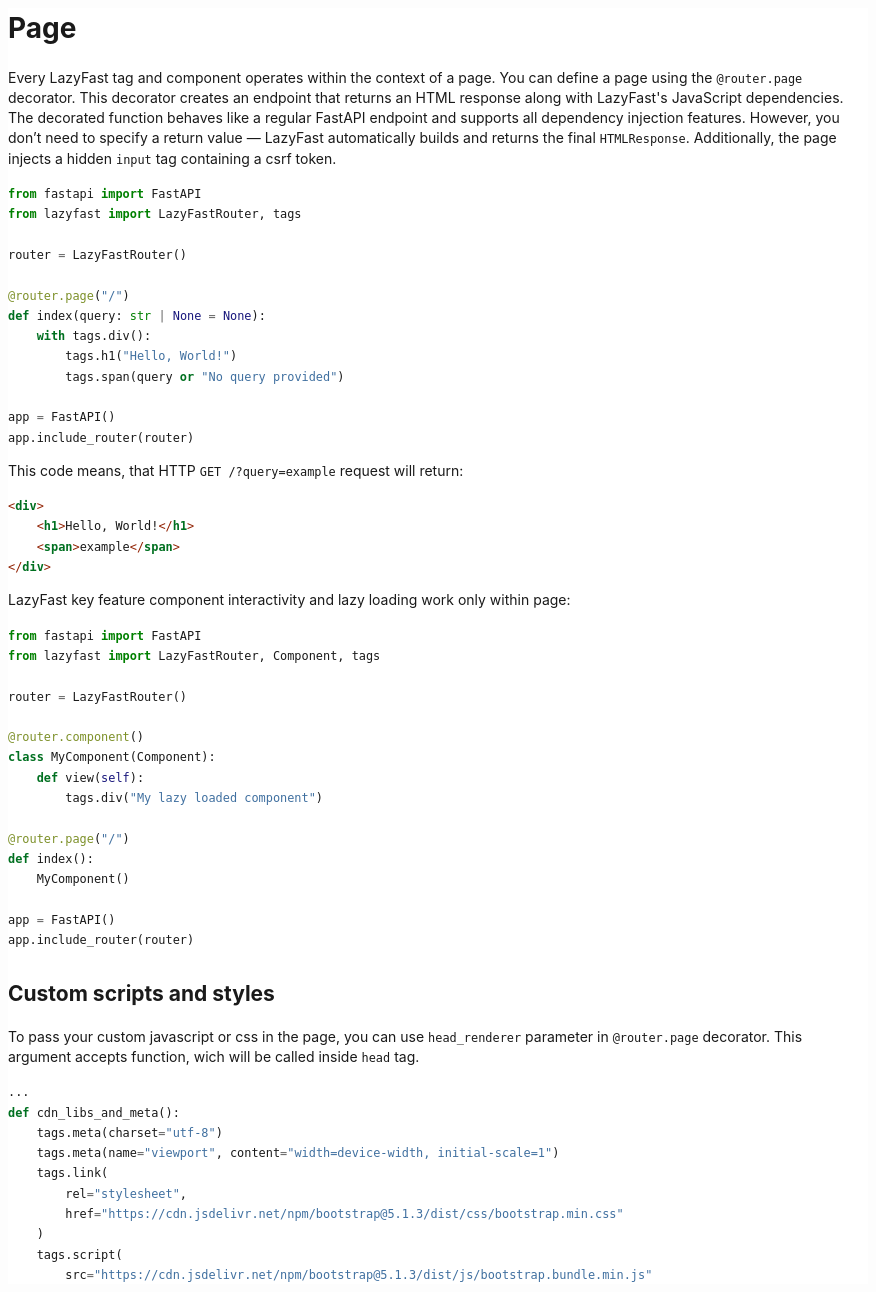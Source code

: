 # Page
Every LazyFast tag and component operates within the context of a page. You can define a page using the `@router.page` decorator. This decorator creates an endpoint that returns an HTML response along with LazyFast's JavaScript dependencies. The decorated function behaves like a regular FastAPI endpoint and supports all dependency injection features. However, you don’t need to specify a return value — LazyFast automatically builds and returns the final `HTMLResponse`. Additionally, the page injects a hidden `input` tag containing a csrf token.
```python
from fastapi import FastAPI
from lazyfast import LazyFastRouter, tags

router = LazyFastRouter()

@router.page("/")
def index(query: str | None = None):
    with tags.div():
        tags.h1("Hello, World!")
        tags.span(query or "No query provided")

app = FastAPI()
app.include_router(router)
```
This code means, that HTTP `GET /?query=example` request will return:
```html
<div>
    <h1>Hello, World!</h1>
    <span>example</span>
</div>
```
LazyFast key feature component interactivity and lazy loading work only within page:
```python
from fastapi import FastAPI
from lazyfast import LazyFastRouter, Component, tags

router = LazyFastRouter()

@router.component()
class MyComponent(Component):    
    def view(self):
        tags.div("My lazy loaded component")

@router.page("/")
def index():
    MyComponent()

app = FastAPI()
app.include_router(router)
```

## Custom scripts and styles
To pass your custom javascript or css in the page, you can use `head_renderer` parameter in `@router.page` decorator. This argument accepts function, wich will be called inside `head` tag.
```python
...
def cdn_libs_and_meta():
    tags.meta(charset="utf-8")
    tags.meta(name="viewport", content="width=device-width, initial-scale=1")
    tags.link(
        rel="stylesheet", 
        href="https://cdn.jsdelivr.net/npm/bootstrap@5.1.3/dist/css/bootstrap.min.css"
    )
    tags.script(
        src="https://cdn.jsdelivr.net/npm/bootstrap@5.1.3/dist/js/bootstrap.bundle.min.js"
```